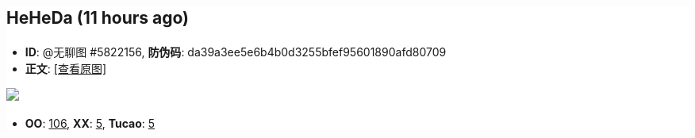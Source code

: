 ## HeHeDa (11 hours ago) 

- **ID**: @无聊图 #5822156, **防伪码**: da39a3ee5e6b4b0d3255bfef95601890afd80709
- **正文**: [[查看原图]](//img.toto.im/large/008F0GIEly1hx1z3x0yfug30740cmkjq.gif)  

![](https://img.toto.im/large/008F0GIEly1hx1z3x0yfug30740cmkjq.gif)
- **OO**: [106](https://jandan.net/t/5822156#tucao-like), **XX**: [5](https://jandan.net/t/5822156#tucao-unlike), **Tucao**: [5](https://jandan.net/t/5822156#tucao-list)

